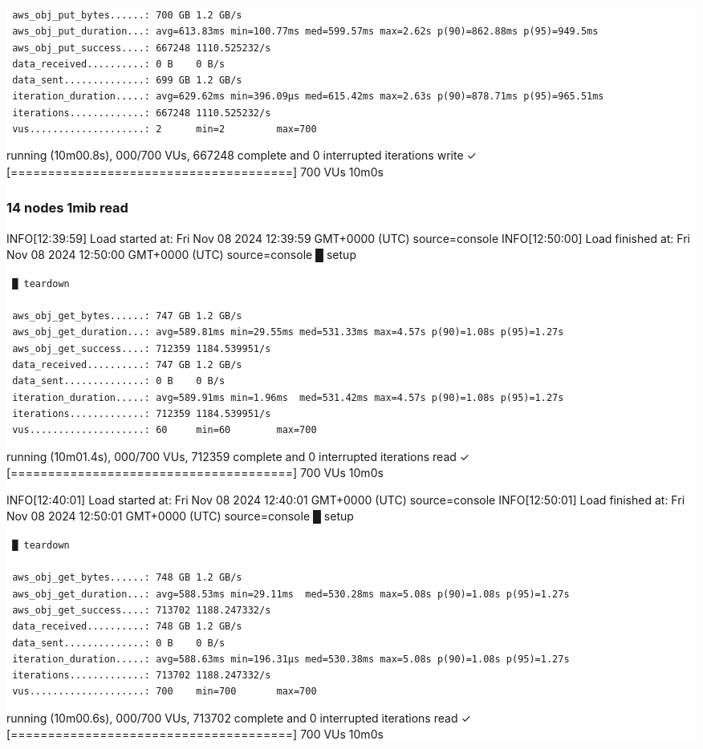      aws_obj_put_bytes......: 700 GB 1.2 GB/s
     aws_obj_put_duration...: avg=613.83ms min=100.77ms med=599.57ms max=2.62s p(90)=862.88ms p(95)=949.5ms 
     aws_obj_put_success....: 667248 1110.525232/s
     data_received..........: 0 B    0 B/s
     data_sent..............: 699 GB 1.2 GB/s
     iteration_duration.....: avg=629.62ms min=396.09µs med=615.42ms max=2.63s p(90)=878.71ms p(95)=965.51ms
     iterations.............: 667248 1110.525232/s
     vus....................: 2      min=2         max=700

running (10m00.8s), 000/700 VUs, 667248 complete and 0 interrupted iterations
write ✓ [======================================] 700 VUs  10m0s


### 14 nodes 1mib read
INFO[12:39:59] Load started at:               Fri Nov 08 2024 12:39:59 GMT+0000 (UTC)  source=console
INFO[12:50:00] Load finished at:              Fri Nov 08 2024 12:50:00 GMT+0000 (UTC)  source=console
     █ setup

     █ teardown

     aws_obj_get_bytes......: 747 GB 1.2 GB/s
     aws_obj_get_duration...: avg=589.81ms min=29.55ms med=531.33ms max=4.57s p(90)=1.08s p(95)=1.27s
     aws_obj_get_success....: 712359 1184.539951/s
     data_received..........: 747 GB 1.2 GB/s
     data_sent..............: 0 B    0 B/s
     iteration_duration.....: avg=589.91ms min=1.96ms  med=531.42ms max=4.57s p(90)=1.08s p(95)=1.27s
     iterations.............: 712359 1184.539951/s
     vus....................: 60     min=60        max=700

running (10m01.4s), 000/700 VUs, 712359 complete and 0 interrupted iterations
read ✓ [======================================] 700 VUs  10m0s

INFO[12:40:01] Load started at:               Fri Nov 08 2024 12:40:01 GMT+0000 (UTC)  source=console
INFO[12:50:01] Load finished at:              Fri Nov 08 2024 12:50:01 GMT+0000 (UTC)  source=console
     █ setup

     █ teardown

     aws_obj_get_bytes......: 748 GB 1.2 GB/s
     aws_obj_get_duration...: avg=588.53ms min=29.11ms  med=530.28ms max=5.08s p(90)=1.08s p(95)=1.27s
     aws_obj_get_success....: 713702 1188.247332/s
     data_received..........: 748 GB 1.2 GB/s
     data_sent..............: 0 B    0 B/s
     iteration_duration.....: avg=588.63ms min=196.31µs med=530.38ms max=5.08s p(90)=1.08s p(95)=1.27s
     iterations.............: 713702 1188.247332/s
     vus....................: 700    min=700       max=700

running (10m00.6s), 000/700 VUs, 713702 complete and 0 interrupted iterations
read ✓ [======================================] 700 VUs  10m0s
